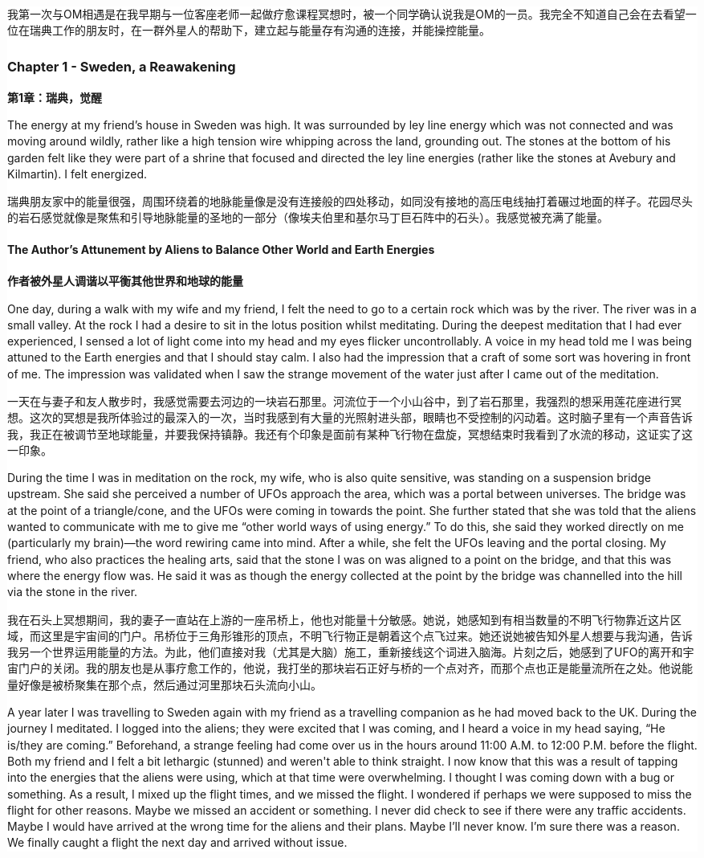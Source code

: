 我第一次与OM相遇是在我早期与一位客座老师一起做疗愈课程冥想时，被一个同学确认说我是OM的一员。我完全不知道自己会在去看望一位在瑞典工作的朋友时，在一群外星人的帮助下，建立起与能量存有沟通的连接，并能操控能量。


### Chapter 1 - Sweden, a Reawakening 

**第1章：瑞典，觉醒**

The energy at my friend’s house in Sweden was high. It was surrounded by ley line energy which was not connected and was moving around wildly, rather like a high tension wire whipping across the land, grounding out. The stones at the bottom of his garden felt like they were part of a shrine that focused and directed the ley line energies (rather like the stones at Avebury and Kilmartin). I felt energized. 

瑞典朋友家中的能量很强，周围环绕着的地脉能量像是没有连接般的四处移动，如同没有接地的高压电线抽打着碾过地面的样子。花园尽头的岩石感觉就像是聚焦和引导地脉能量的圣地的一部分（像埃夫伯里和基尔马丁巨石阵中的石头）。我感觉被充满了能量。

#### The Author’s Attunement by Aliens to Balance Other World and Earth Energies 

**作者被外星人调谐以平衡其他世界和地球的能量**

One day, during a walk with my wife and my friend, I felt the need to go to a certain rock which was by the river. The river was in a small valley. At the rock I had a desire to sit in the lotus position whilst meditating. During the deepest meditation that I had ever experienced, I sensed a lot of light come into my head and my eyes flicker uncontrollably. A voice in my head told me I was being attuned to the Earth energies and that I should stay calm. I also had the impression that a craft of some sort was hovering in front of me. The impression was validated when I saw the strange movement of the water just after I came out of the meditation. 

一天在与妻子和友人散步时，我感觉需要去河边的一块岩石那里。河流位于一个小山谷中，到了岩石那里，我强烈的想采用莲花座进行冥想。这次的冥想是我所体验过的最深入的一次，当时我感到有大量的光照射进头部，眼睛也不受控制的闪动着。这时脑子里有一个声音告诉我，我正在被调节至地球能量，并要我保持镇静。我还有个印象是面前有某种飞行物在盘旋，冥想结束时我看到了水流的移动，这证实了这一印象。

During the time I was in meditation on the rock, my wife, who is also quite sensitive, was standing on a suspension bridge upstream. She said she perceived a number of UFOs approach the area, which was a portal between universes. The bridge was at the point of a triangle/cone, and the UFOs were coming in towards the point. She further stated that she was told that the aliens wanted to communicate with me to give me “other world ways of using energy.” To do this, she said they worked directly on me (particularly my brain)—the word rewiring came into mind. After a while, she felt the UFOs leaving and the portal closing. My friend, who also practices the healing arts, said that the stone I was on was aligned to a point on the bridge, and that this was where the energy flow was. He said it was as though the energy collected at the point by the bridge was channelled into the hill via the stone in the river. 

我在石头上冥想期间，我的妻子一直站在上游的一座吊桥上，他也对能量十分敏感。她说，她感知到有相当数量的不明飞行物靠近这片区域，而这里是宇宙间的门户。吊桥位于三角形锥形的顶点，不明飞行物正是朝着这个点飞过来。她还说她被告知外星人想要与我沟通，告诉我另一个世界运用能量的方法。为此，他们直接对我（尤其是大脑）施工，重新接线这个词进入脑海。片刻之后，她感到了UFO的离开和宇宙门户的关闭。我的朋友也是从事疗愈工作的，他说，我打坐的那块岩石正好与桥的一个点对齐，而那个点也正是能量流所在之处。他说能量好像是被桥聚集在那个点，然后通过河里那块石头流向小山。

A year later I was travelling to Sweden again with my friend as a travelling companion as he had moved back to the UK. During the journey I meditated. I logged into the aliens; they were excited that I was coming, and I heard a voice in my head saying, “He is/they are coming.” Beforehand, a strange feeling had come over us in the hours around 11:00 A.M. to 12:00 P.M. before the flight. Both my friend and I felt a bit lethargic (stunned) and weren't able to think straight. I now know that this was a result of tapping into the energies that the aliens were using, which at that time were overwhelming. I thought I was coming down with a bug or something. As a result, I mixed up the flight times, and we missed the flight. I wondered if perhaps we were supposed to miss the flight for other reasons. Maybe we missed an accident or something. I never did check to see if there were any traffic accidents. Maybe I would have arrived at the wrong time for the aliens and their plans. Maybe I’ll never know. I’m sure there was a reason. We finally caught a flight the next day and arrived without issue. 
